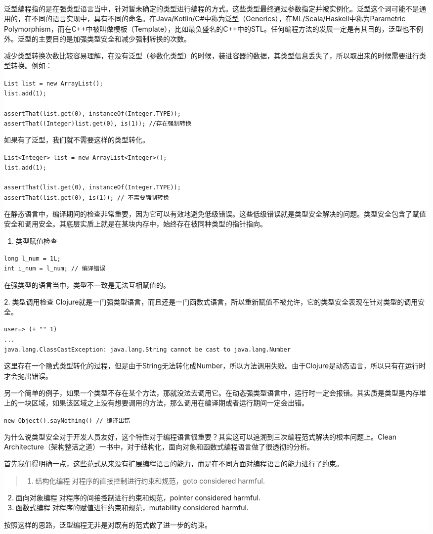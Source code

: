 泛型编程指的是在强类型语言当中，针对暂未确定的类型进行编程的方式。这些类型最终通过参数指定并被实例化。泛型这个词可能不是通用的，在不同的语言实现中，具有不同的命名。在Java/Kotlin/C#中称为泛型（Generics），在ML/Scala/Haskell中称为Parametric Polymorphism，而在C++中被叫做模板（Template），比如最负盛名的C++中的STL。任何编程方法的发展一定是有其目的，泛型也不例外。泛型的主要目的是加强类型安全和减少强制转换的次数。

减少类型转换次数比较容易理解，在没有泛型（参数化类型）的时候，装进容器的数据，其类型信息丢失了，所以取出来的时候需要进行类型转换。例如：
```
List list = new ArrayList();
list.add(1);

assertThat(list.get(0), instanceOf(Integer.TYPE));
assertThat((Integer)list.get(0), is(1)); //存在强制转换
```
如果有了泛型，我们就不需要这样的类型转化。
```
List<Integer> list = new ArrayList<Integer>();
list.add(1);

assertThat(list.get(0), instanceOf(Integer.TYPE));
assertThat(list.get(0), is(1)); // 不需要强制转换
```
在静态语言中，编译期间的检查非常重要，因为它可以有效地避免低级错误。这些低级错误就是类型安全解决的问题。类型安全包含了赋值安全和调用安全。其底层实质上就是在某块内存中，始终存在被同种类型的指针指向。
1. 类型赋值检查
```
long l_num = 1L;
int i_num = l_num; // 编译错误
```
在强类型的语言当中，类型不一致是无法互相赋值的。

2\. 类型调用检查
 Clojure就是一门强类型语言，而且还是一门函数式语言，所以重新赋值不被允许，它的类型安全表现在针对类型的调用安全。
```
user=> (+ "" 1)
...
java.lang.ClassCastException: java.lang.String cannot be cast to java.lang.Number
```
这里存在一个隐式类型转化的过程，但是由于String无法转化成Number，所以方法调用失败。由于Clojure是动态语言，所以只有在运行时才会抛出错误。

另一个简单的例子，如果一个类型不存在某个方法，那就没法去调用它。在动态强类型语言中，运行时一定会报错。其实质是类型是内存堆上的一块区域，如果该区域之上没有想要调用的方法，那么调用在编译期或者运行期间一定会出错。
```
new Object().sayNothing() // 编译出错
```
为什么说类型安全对于开发人员友好，这个特性对于编程语言很重要？其实这可以追溯到三次编程范式解决的根本问题上。Clean Architecture（架构整洁之道）一书中，对于结构化，面向对象和函数式编程语言做了很透彻的分析。

首先我们得明确一点，这些范式从来没有扩展编程语言的能力，而是在不同方面对编程语言的能力进行了约束。

>1. 结构化编程
对程序的直接控制进行约束和规范，goto considered harmful.
2. 面向对象编程
对程序的间接控制进行约束和规范，pointer considered harmful.
3. 函数式编程
对程序的赋值进行约束和规范，mutability considered harmful.

按照这样的思路，泛型编程无非是对既有的范式做了进一步的约束。

